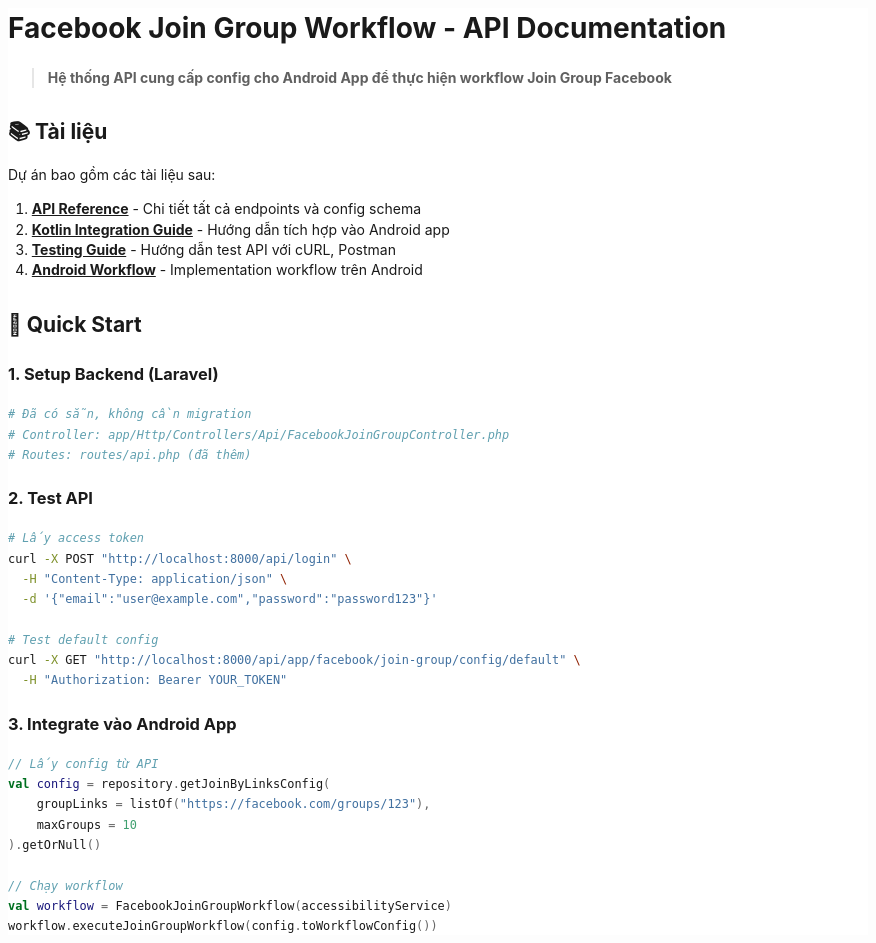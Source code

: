 # Facebook Join Group Workflow - API Documentation

> **Hệ thống API cung cấp config cho Android App để thực hiện workflow Join Group Facebook**

## 📚 Tài liệu

Dự án bao gồm các tài liệu sau:

1. **[API Reference](FACEBOOK_JOIN_GROUP_CONFIG_API.md)** - Chi tiết tất cả endpoints và config schema
2. **[Kotlin Integration Guide](FACEBOOK_JOIN_GROUP_KOTLIN_INTEGRATION.md)** - Hướng dẫn tích hợp vào Android app
3. **[Testing Guide](FACEBOOK_JOIN_GROUP_API_TESTING.md)** - Hướng dẫn test API với cURL, Postman
4. **[Android Workflow](../app/src/main/java/com/tencongty/autobottiktok/workflows/facebook/FacebookJoinGroupWorkflow.kt)** - Implementation workflow trên Android

## 🚀 Quick Start

### 1. Setup Backend (Laravel)

```bash
# Đã có sẵn, không cần migration
# Controller: app/Http/Controllers/Api/FacebookJoinGroupController.php
# Routes: routes/api.php (đã thêm)
```

### 2. Test API

```bash
# Lấy access token
curl -X POST "http://localhost:8000/api/login" \
  -H "Content-Type: application/json" \
  -d '{"email":"user@example.com","password":"password123"}'

# Test default config
curl -X GET "http://localhost:8000/api/app/facebook/join-group/config/default" \
  -H "Authorization: Bearer YOUR_TOKEN"
```

### 3. Integrate vào Android App

```kotlin
// Lấy config từ API
val config = repository.getJoinByLinksConfig(
    groupLinks = listOf("https://facebook.com/groups/123"),
    maxGroups = 10
).getOrNull()

// Chạy workflow
val workflow = FacebookJoinGroupWorkflow(accessibilityService)
workflow.executeJoinGroupWorkflow(config.toWorkflowConfig())
```
